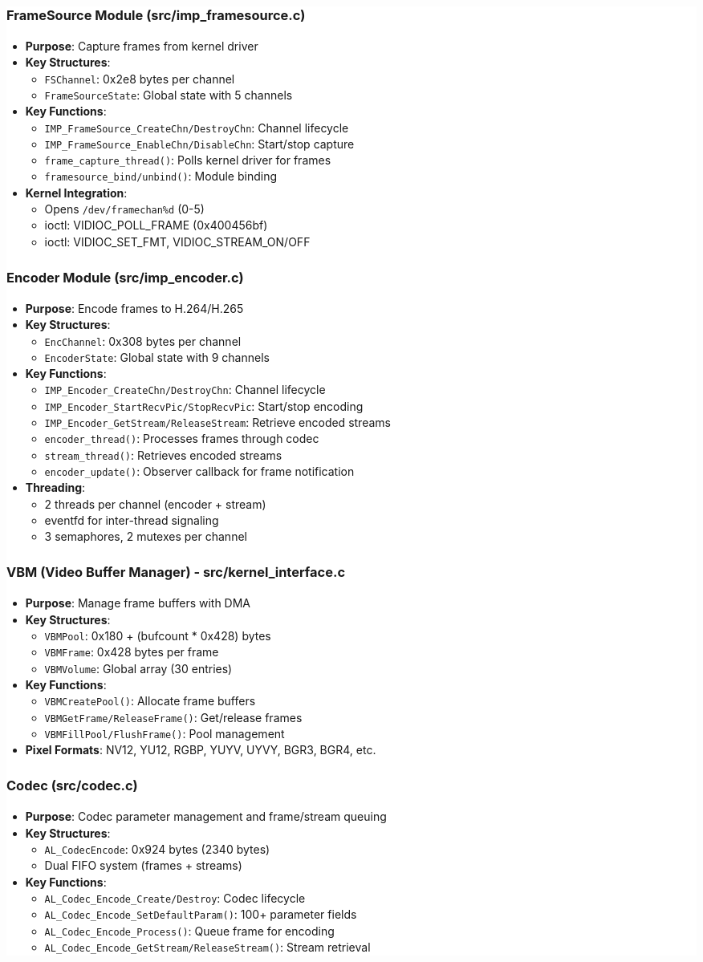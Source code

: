 ### FrameSource Module (src/imp_framesource.c)
- **Purpose**: Capture frames from kernel driver
- **Key Structures**:
  - `FSChannel`: 0x2e8 bytes per channel
  - `FrameSourceState`: Global state with 5 channels
- **Key Functions**:
  - `IMP_FrameSource_CreateChn/DestroyChn`: Channel lifecycle
  - `IMP_FrameSource_EnableChn/DisableChn`: Start/stop capture
  - `frame_capture_thread()`: Polls kernel driver for frames
  - `framesource_bind/unbind()`: Module binding
- **Kernel Integration**:
  - Opens `/dev/framechan%d` (0-5)
  - ioctl: VIDIOC_POLL_FRAME (0x400456bf)
  - ioctl: VIDIOC_SET_FMT, VIDIOC_STREAM_ON/OFF

### Encoder Module (src/imp_encoder.c)
- **Purpose**: Encode frames to H.264/H.265
- **Key Structures**:
  - `EncChannel`: 0x308 bytes per channel
  - `EncoderState`: Global state with 9 channels
- **Key Functions**:
  - `IMP_Encoder_CreateChn/DestroyChn`: Channel lifecycle
  - `IMP_Encoder_StartRecvPic/StopRecvPic`: Start/stop encoding
  - `IMP_Encoder_GetStream/ReleaseStream`: Retrieve encoded streams
  - `encoder_thread()`: Processes frames through codec
  - `stream_thread()`: Retrieves encoded streams
  - `encoder_update()`: Observer callback for frame notification
- **Threading**:
  - 2 threads per channel (encoder + stream)
  - eventfd for inter-thread signaling
  - 3 semaphores, 2 mutexes per channel

### VBM (Video Buffer Manager) - src/kernel_interface.c
- **Purpose**: Manage frame buffers with DMA
- **Key Structures**:
  - `VBMPool`: 0x180 + (bufcount * 0x428) bytes
  - `VBMFrame`: 0x428 bytes per frame
  - `VBMVolume`: Global array (30 entries)
- **Key Functions**:
  - `VBMCreatePool()`: Allocate frame buffers
  - `VBMGetFrame/ReleaseFrame()`: Get/release frames
  - `VBMFillPool/FlushFrame()`: Pool management
- **Pixel Formats**: NV12, YU12, RGBP, YUYV, UYVY, BGR3, BGR4, etc.

### Codec (src/codec.c)
- **Purpose**: Codec parameter management and frame/stream queuing
- **Key Structures**:
  - `AL_CodecEncode`: 0x924 bytes (2340 bytes)
  - Dual FIFO system (frames + streams)
- **Key Functions**:
  - `AL_Codec_Encode_Create/Destroy`: Codec lifecycle
  - `AL_Codec_Encode_SetDefaultParam()`: 100+ parameter fields
  - `AL_Codec_Encode_Process()`: Queue frame for encoding
  - `AL_Codec_Encode_GetStream/ReleaseStream()`: Stream retrieval
